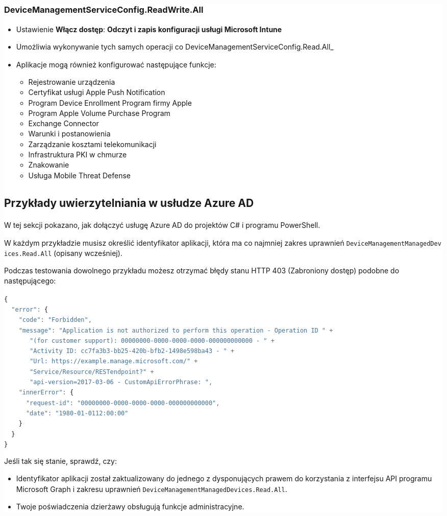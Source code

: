 ### <a name="svc-rw"></a>DeviceManagementServiceConfig.ReadWrite.All

- Ustawienie **Włącz dostęp**: __Odczyt i zapis konfiguracji usługi Microsoft Intune__

- Umożliwia wykonywanie tych samych operacji co DeviceManagementServiceConfig.Read.All_

- Aplikacje mogą również konfigurować następujące funkcje:
  - Rejestrowanie urządzenia
  - Certyfikat usługi Apple Push Notification
  - Program Device Enrollment Program firmy Apple
  - Program Apple Volume Purchase Program
  - Exchange Connector
  - Warunki i postanowienia
  - Zarządzanie kosztami telekomunikacji
  - Infrastruktura PKI w chmurze
  - Znakowanie
  - Usługa Mobile Threat Defense

## <a name="azure-ad-authentication-examples"></a>Przykłady uwierzytelniania w usłudze Azure AD

W tej sekcji pokazano, jak dołączyć usługę Azure AD do projektów C# i programu PowerShell.

W każdym przykładzie musisz określić identyfikator aplikacji, która ma co najmniej zakres uprawnień `DeviceManagementManagedDevices.Read.All` (opisany wcześniej).

Podczas testowania dowolnego przykładu możesz otrzymać błędy stanu HTTP 403 (Zabroniony dostęp) podobne do następującego:

``` javascript
{
  "error": {
    "code": "Forbidden",
    "message": "Application is not authorized to perform this operation - Operation ID " +
       "(for customer support): 00000000-0000-0000-0000-000000000000 - " +
       "Activity ID: cc7fa3b3-bb25-420b-bfb2-1498e598ba43 - " +
       "Url: https://example.manage.microsoft.com/" +
       "Service/Resource/RESTendpoint?" +
       "api-version=2017-03-06 - CustomApiErrorPhrase: ",
    "innerError": {
      "request-id": "00000000-0000-0000-0000-000000000000",
      "date": "1980-01-0112:00:00"
    }
  }
}
```

Jeśli tak się stanie, sprawdź, czy:

- Identyfikator aplikacji został zaktualizowany do jednego z dysponujących prawem do korzystania z interfejsu API programu Microsoft Graph i zakresu uprawnień `DeviceManagementManagedDevices.Read.All`.

- Twoje poświadczenia dzierżawy obsługują funkcje administracyjne.
